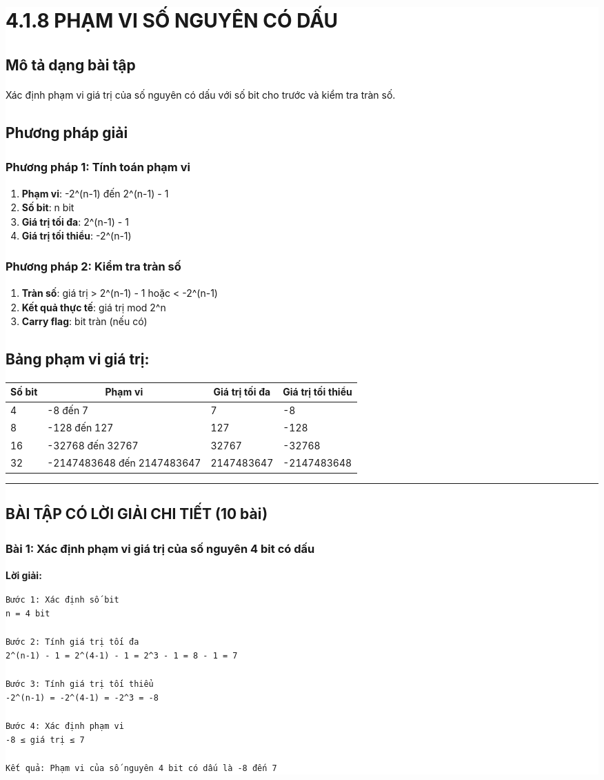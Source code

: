 # 4.1.8 PHẠM VI SỐ NGUYÊN CÓ DẤU

## Mô tả dạng bài tập
Xác định phạm vi giá trị của số nguyên có dấu với số bit cho trước và kiểm tra tràn số.

## Phương pháp giải

### Phương pháp 1: Tính toán phạm vi
1. **Phạm vi**: -2^(n-1) đến 2^(n-1) - 1
2. **Số bit**: n bit
3. **Giá trị tối đa**: 2^(n-1) - 1
4. **Giá trị tối thiểu**: -2^(n-1)

### Phương pháp 2: Kiểm tra tràn số
1. **Tràn số**: giá trị > 2^(n-1) - 1 hoặc < -2^(n-1)
2. **Kết quả thực tế**: giá trị mod 2^n
3. **Carry flag**: bit tràn (nếu có)

## Bảng phạm vi giá trị:
| Số bit | Phạm vi | Giá trị tối đa | Giá trị tối thiểu |
|--------|---------|----------------|-------------------|
| 4      | -8 đến 7 | 7              | -8                |
| 8      | -128 đến 127 | 127          | -128              |
| 16     | -32768 đến 32767 | 32767      | -32768            |
| 32     | -2147483648 đến 2147483647 | 2147483647 | -2147483648 |

---

## BÀI TẬP CÓ LỜI GIẢI CHI TIẾT (10 bài)

### Bài 1: Xác định phạm vi giá trị của số nguyên 4 bit có dấu

**Lời giải:**
```
Bước 1: Xác định số bit
n = 4 bit

Bước 2: Tính giá trị tối đa
2^(n-1) - 1 = 2^(4-1) - 1 = 2^3 - 1 = 8 - 1 = 7

Bước 3: Tính giá trị tối thiểu
-2^(n-1) = -2^(4-1) = -2^3 = -8

Bước 4: Xác định phạm vi
-8 ≤ giá trị ≤ 7

Kết quả: Phạm vi của số nguyên 4 bit có dấu là -8 đến 7
```
